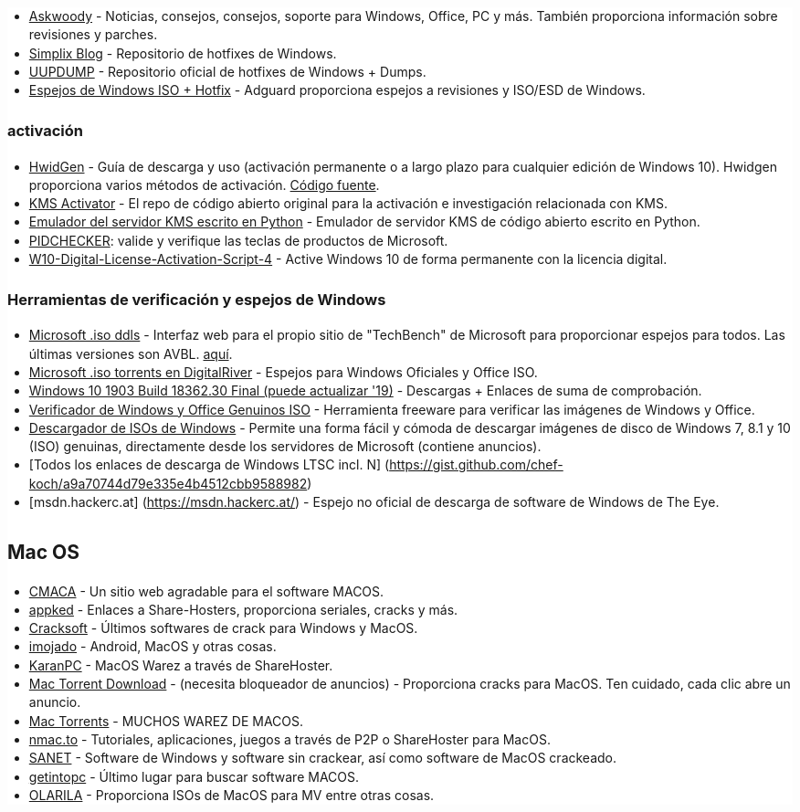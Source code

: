 - [Askwoody](https://www.askwoody.com/) - Noticias, consejos, consejos, soporte para Windows, Office, PC y más. También proporciona información sobre revisiones y parches.
- [Simplix Blog](https://blog.simplix.info/Update7/) - Repositorio de hotfixes de Windows.
- [UUPDUMP](https://uupdump.ml/) - Repositorio oficial de hotfixes de Windows + Dumps.
- [Espejos de Windows ISO + Hotfix](https://tb.rg-adguard.net/public.php) - Adguard proporciona espejos a revisiones y ISO/ESD de Windows.

### activación

- [HwidGen](https://github.com/chef-koch/hwidgen-src) - Guía de descarga y uso (activación permanente o a largo plazo para cualquier edición de Windows 10). Hwidgen proporciona varios métodos de activación. [Código fuente](https://github.com/chef-koch/hwidgen-src).
- [KMS Activator](https://yzyveojj6tqzqwe5muzlg-on.drv.tw/kva/README36.HTML) - El repo de código abierto original para la activación e investigación relacionada con KMS.
- [Emulador del servidor KMS escrito en Python](https://github.com/systemrage/py-kms) - Emulador de servidor KMS de código abierto escrito en Python.
- [PIDCHECKER](https://github.com/blackrouter/pidchecker/): valide y verifique las teclas de productos de Microsoft.
- [W10-Digital-License-Activation-Script-4](https://github.com/trungx/w10-digital-license-activation-script-4) - Active Windows 10 de forma permanente con la licencia digital.

### Herramientas de verificación y espejos de Windows

- [Microsoft .iso ddls](https://tb.rg-adguard.net/index.php) - Interfaz web para el propio sitio de "TechBench" de Microsoft para proporcionar espejos para todos. Las últimas versiones son AVBL. [aquí](https://tb.rg-adguard.net/products.html).
- [Microsoft .iso torrents en DigitalRiver](https://mirror.corenoc.de/digitalrivercontent.net/) - Espejos para Windows Oficiales y Office ISO.
- [Windows 10 1903 Build 18362.30 Final (puede actualizar '19)](https://gist.github.com/chef-koch/64fed5431b57a43b4a70ed510b56cba1) - Descargas + Enlaces de suma de comprobación.
- [Verificador de Windows y Office Genuinos ISO](https://genuineoverifier.weebly.com/) - Herramienta freeware para verificar las imágenes de Windows y Office.
- [Descargador de ISOs de Windows](https://www.heidoc.net/php/windows%20iso%20dowdowloader.exe) - Permite una forma fácil y cómoda de descargar imágenes de disco de Windows 7, 8.1 y 10 (ISO) genuinas, directamente desde los servidores de Microsoft (contiene anuncios).
- [Todos los enlaces de descarga de Windows LTSC incl. N] (https://gist.github.com/chef-koch/a9a70744d79e335e4b4512cbb9588982)
- [msdn.hackerc.at] (https://msdn.hackerc.at/) - Espejo no oficial de descarga de software de Windows de The Eye. 

## Mac OS

- [CMACA](https://cmacapps.com/) - Un sitio web agradable para el software MACOS.
- [appked](https://www.macbed.com) - Enlaces a Share-Hosters, proporciona seriales, cracks y más.
- [Cracksoft](https://crackzsoft.com/) - Últimos softwares de crack para Windows y MacOS.
- [imojado](https://www.imojado.org) - Android, MacOS y otras cosas.
- [KaranPC](https://karanpc.com/mac) - MacOS Warez a través de ShareHoster.
- [Mac Torrent Download](https://mac-torrent-download.net/) - (necesita bloqueador de anuncios) - Proporciona cracks para MacOS. Ten cuidado, cada clic abre un anuncio.
- [Mac Torrents](http://mactorrent.co) - MUCHOS WAREZ DE MACOS.
- [nmac.to](https://nmac.to) - Tutoriales, aplicaciones, juegos a través de P2P o ShareHoster para MacOS.
- [SANET](https://sanet.st/) - Software de Windows y software sin crackear, así como software de MacOS crackeado.
- [getintopc](https://getintopc.com/) - Último lugar para buscar software MACOS.
- [OLARILA](http://olarila.com) - Proporciona ISOs de MacOS para MV entre otras cosas.
